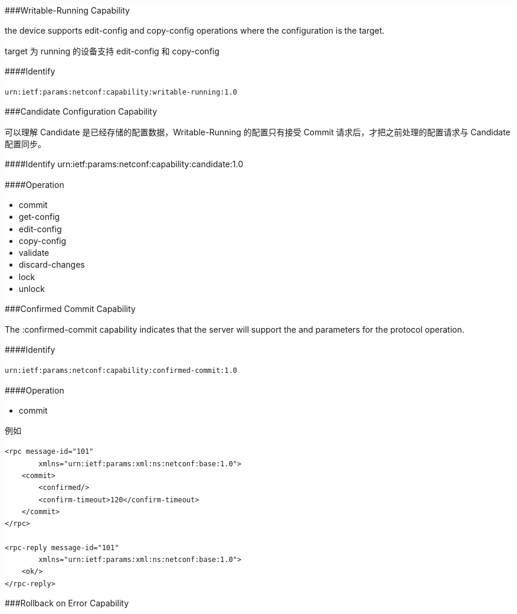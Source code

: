 ###Writable-Running Capability

the device supports edit-config and copy-config operations where the <running>
configuration is the target.

target 为 running 的设备支持 edit-config 和 copy-config

####Identify

    urn:ietf:params:netconf:capability:writable-running:1.0

###Candidate Configuration Capability

可以理解 Candidate 是已经存储的配置数据，Writable-Running 的配置只有接受
Commit 请求后，才把之前处理的配置请求与 Candidate 配置同步。

####Identify
    urn:ietf:params:netconf:capability:candidate:1.0

####Operation

* commit
* get-config
* edit-config
* copy-config
* validate
* discard-changes
* lock
* unlock

###Confirmed Commit Capability

The :confirmed-commit capability indicates that the server will
support the <confirmed> and <confirm-timeout> parameters for the
<commit> protocol operation.

####Identify

    urn:ietf:params:netconf:capability:confirmed-commit:1.0

####Operation

* commit

例如

    <rpc message-id="101"
            xmlns="urn:ietf:params:xml:ns:netconf:base:1.0">
        <commit>
            <confirmed/>
            <confirm-timeout>120</confirm-timeout>
        </commit>
    </rpc>

    <rpc-reply message-id="101"
            xmlns="urn:ietf:params:xml:ns:netconf:base:1.0">
        <ok/>
    </rpc-reply>

###Rollback on Error Capability
